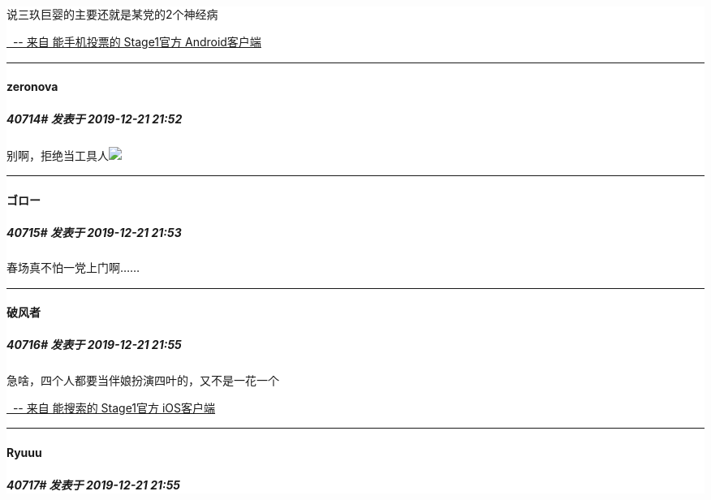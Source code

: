 


说三玖巨婴的主要还就是某党的2个神经病

[  -- 来自 能手机投票的 Stage1官方 Android客户端](https://www.coolapk.com/apk/140634)







-----

####  zeronova  
##### 40714#       发表于 2019-12-21 21:52




别啊，拒绝当工具人<img src="https://static.saraba1st.com/image/smiley/face2017/068.png" referrerpolicy="no-referrer">







-----

####  ゴロー  
##### 40715#       发表于 2019-12-21 21:53




春场真不怕一党上门啊……







-----

####  破风者  
##### 40716#       发表于 2019-12-21 21:55




急啥，四个人都要当伴娘扮演四叶的，又不是一花一个

[  -- 来自 能搜索的 Stage1官方 iOS客户端](https://itunes.apple.com/fi/app/saraba1st/id1221237470?mt=8)







-----

####  Ryuuu  
##### 40717#       发表于 2019-12-21 21:55


